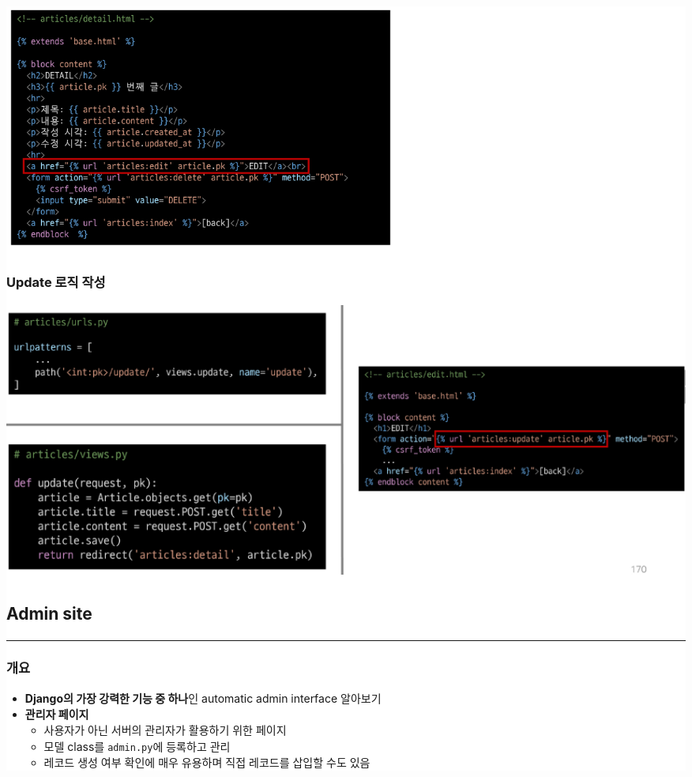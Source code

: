 ![Untitled](Django2%20a9f789433ddd455f8d074dd916c80fa6/Untitled%2084.png)

### Update 로직 작성

![Untitled](Django2%20a9f789433ddd455f8d074dd916c80fa6/Untitled%2085.png)

## Admin site

---

### 개요

- **Django의 가장 강력한 기능 중 하나**인 automatic admin interface 알아보기
- **관리자 페이지**
    - 사용자가 아닌 서버의 관리자가 활용하기 위한 페이지
    - 모델 class를 `admin.py`에 등록하고 관리
    - 레코드 생성 여부 확인에 매우 유용하며 직접 레코드를 삽입할 수도 있음
